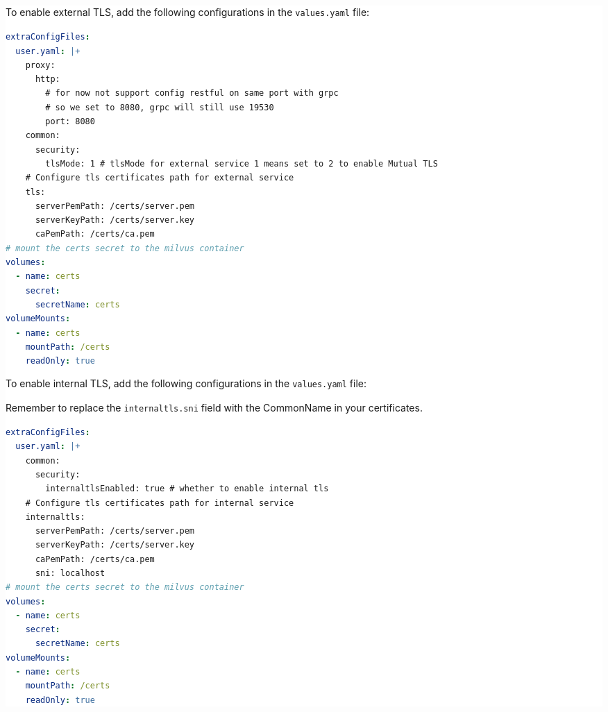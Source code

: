 To enable external TLS, add the following configurations in the `values.yaml` file:

```yaml
extraConfigFiles:
  user.yaml: |+
    proxy:
      http:
        # for now not support config restful on same port with grpc
        # so we set to 8080, grpc will still use 19530
        port: 8080 
    common:
      security:
        tlsMode: 1 # tlsMode for external service 1 means set to 2 to enable Mutual TLS
    # Configure tls certificates path for external service
    tls:
      serverPemPath: /certs/server.pem
      serverKeyPath: /certs/server.key
      caPemPath: /certs/ca.pem
# mount the certs secret to the milvus container
volumes:
  - name: certs
    secret:
      secretName: certs
volumeMounts:
  - name: certs
    mountPath: /certs
    readOnly: true
```

To enable internal TLS, add the following configurations in the `values.yaml` file:

Remember to replace the `internaltls.sni` field with the CommonName in your certificates.
```yaml
extraConfigFiles:
  user.yaml: |+
    common:
      security:
        internaltlsEnabled: true # whether to enable internal tls
    # Configure tls certificates path for internal service
    internaltls:
      serverPemPath: /certs/server.pem
      serverKeyPath: /certs/server.key
      caPemPath: /certs/ca.pem
      sni: localhost
# mount the certs secret to the milvus container
volumes:
  - name: certs
    secret:
      secretName: certs
volumeMounts:
  - name: certs
    mountPath: /certs
    readOnly: true
```
